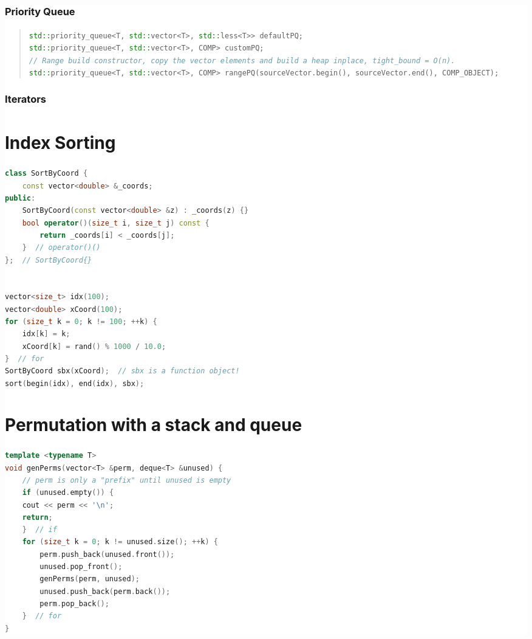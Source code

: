 ### Priority Queue

> ```c++
> std::priority_queue<T, std::vector<T>, std::less<T>> defaultPQ;
> std::priority_queue<T, std::vector<T>, COMP> customPQ;
> // Range build constructor, copy the vector elements and build a heap inplace, tight_bound = O(n).
> std::priority_queue<T, std::vector<T>, COMP> rangePQ(sourceVector.begin(), sourceVector.end(), COMP_OBJECT);
> ```

### Iterators





# Index Sorting
```c++
class SortByCoord {
	const vector<double> &_coords;
public:
	SortByCoord(const vector<double> &z) : _coords(z) {}
	bool operator()(size_t i, size_t j) const {
		return _coords[i] < _coords[j];
	}  // operator()()
};  // SortByCoord{}


vector<size_t> idx(100);
vector<double> xCoord(100);
for (size_t k = 0; k != 100; ++k) {
    idx[k] = k;
    xCoord[k] = rand() % 1000 / 10.0;
}  // for
SortByCoord sbx(xCoord);  // sbx is a function object!
sort(begin(idx), end(idx), sbx);
```





# Permutation with a stack and queue
```c++
template <typename T>
void genPerms(vector<T> &perm, deque<T> &unused) {
	// perm is only a "prefix" until unused is empty
	if (unused.empty()) {
	cout << perm << '\n';
	return;
	}  // if
	for (size_t k = 0; k != unused.size(); ++k) {
		perm.push_back(unused.front());
		unused.pop_front(); 
		genPerms(perm, unused);
		unused.push_back(perm.back());
		perm.pop_back(); 
	}  // for
}
```
